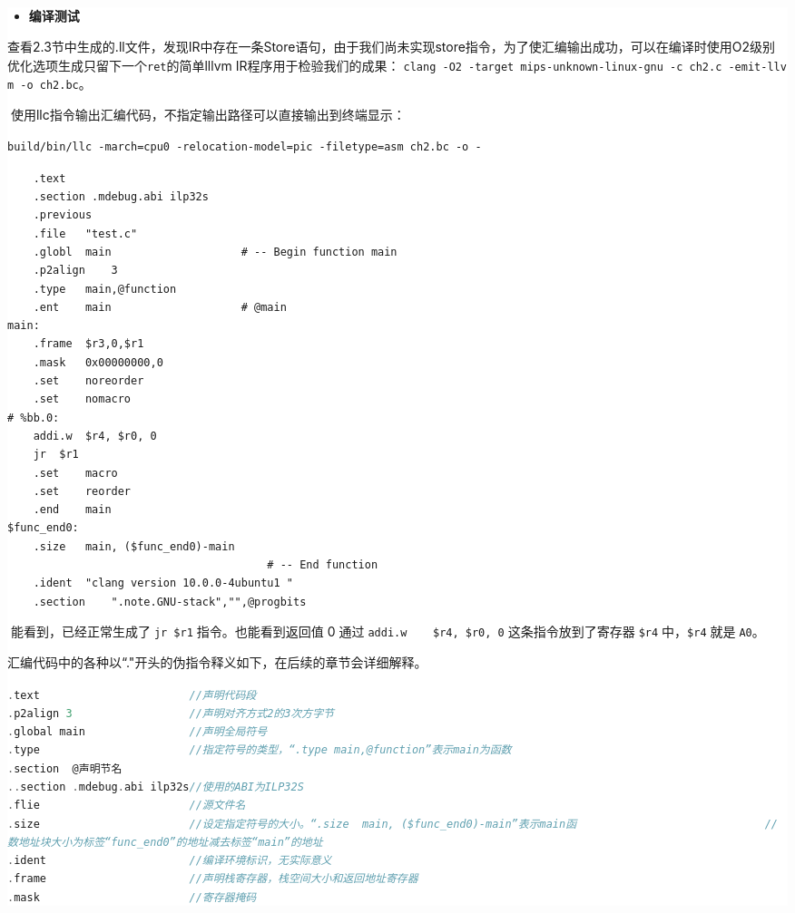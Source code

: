 + **编译测试**

​		查看2.3节中生成的.ll文件，发现IR中存在一条Store语句，由于我们尚未实现store指令，为了使汇编输出成功，可以在编译时使用O2级别优化选项生成只留下一个`ret`的简单lllvm IR程序用于检验我们的成果：	`clang -O2 -target mips-unknown-linux-gnu -c ch2.c -emit-llvm -o ch2.bc`。

​		使用llc指令输出汇编代码，不指定输出路径可以直接输出到终端显示：

​	`build/bin/llc -march=cpu0 -relocation-model=pic -filetype=asm ch2.bc -o -`

```assembly
	.text
	.section .mdebug.abi ilp32s
	.previous
	.file	"test.c"
	.globl	main                    # -- Begin function main
	.p2align	3
	.type	main,@function
	.ent	main                    # @main
main:
	.frame	$r3,0,$r1
	.mask 	0x00000000,0
	.set	noreorder
	.set	nomacro
# %bb.0:
	addi.w	$r4, $r0, 0
	jr	$r1
	.set	macro
	.set	reorder
	.end	main
$func_end0:
	.size	main, ($func_end0)-main
                                        # -- End function
	.ident	"clang version 10.0.0-4ubuntu1 "
	.section	".note.GNU-stack","",@progbits
```

​		能看到，已经正常生成了 `jr	$r1` 指令。也能看到返回值 0 通过 `addi.w	$r4, $r0, 0` 这条指令放到了寄存器 `$r4` 中，`$r4` 就是 `A0`。

​		汇编代码中的各种以“."开头的伪指令释义如下，在后续的章节会详细解释。

```c
.text 						//声明代码段
.p2align 3      			//声明对齐方式2的3次方字节
.global main    			//声明全局符号
.type 						//指定符号的类型，“.type main,@function”表示main为函数
.section  @声明节名
..section .mdebug.abi ilp32s//使用的ABI为ILP32S
.flie 						//源文件名
.size 						//设定指定符号的大小。“.size	main, ($func_end0)-main”表示main函								//数地址块大小为标签“func_end0”的地址减去标签“main”的地址
.ident 						//编译环境标识，无实际意义
.frame						//声明栈寄存器，栈空间大小和返回地址寄存器
.mask						//寄存器掩码
```
